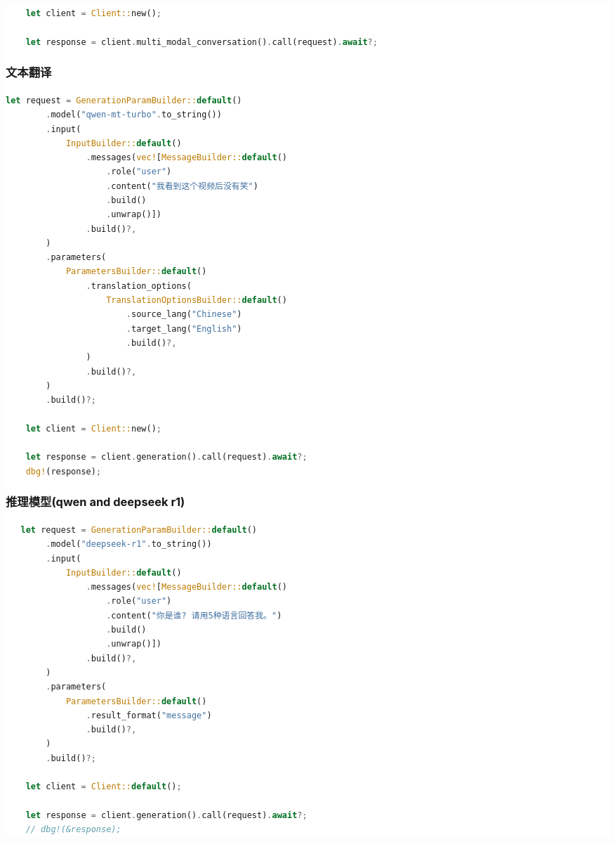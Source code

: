 ```rust
    let client = Client::new();

    let response = client.multi_modal_conversation().call(request).await?;

```

### 文本翻译

```rust
let request = GenerationParamBuilder::default()
        .model("qwen-mt-turbo".to_string())
        .input(
            InputBuilder::default()
                .messages(vec![MessageBuilder::default()
                    .role("user")
                    .content("我看到这个视频后没有笑")
                    .build()
                    .unwrap()])
                .build()?,
        )
        .parameters(
            ParametersBuilder::default()
                .translation_options(
                    TranslationOptionsBuilder::default()
                        .source_lang("Chinese")
                        .target_lang("English")
                        .build()?,
                )
                .build()?,
        )
        .build()?;

    let client = Client::new();

    let response = client.generation().call(request).await?;
    dbg!(response);
```

### 推理模型(qwen and deepseek r1)

```rust
   let request = GenerationParamBuilder::default()
        .model("deepseek-r1".to_string())
        .input(
            InputBuilder::default()
                .messages(vec![MessageBuilder::default()
                    .role("user")
                    .content("你是谁? 请用5种语言回答我。")
                    .build()
                    .unwrap()])
                .build()?,
        )
        .parameters(
            ParametersBuilder::default()
                .result_format("message")
                .build()?,
        )
        .build()?;

    let client = Client::default();

    let response = client.generation().call(request).await?;
    // dbg!(&response);

```